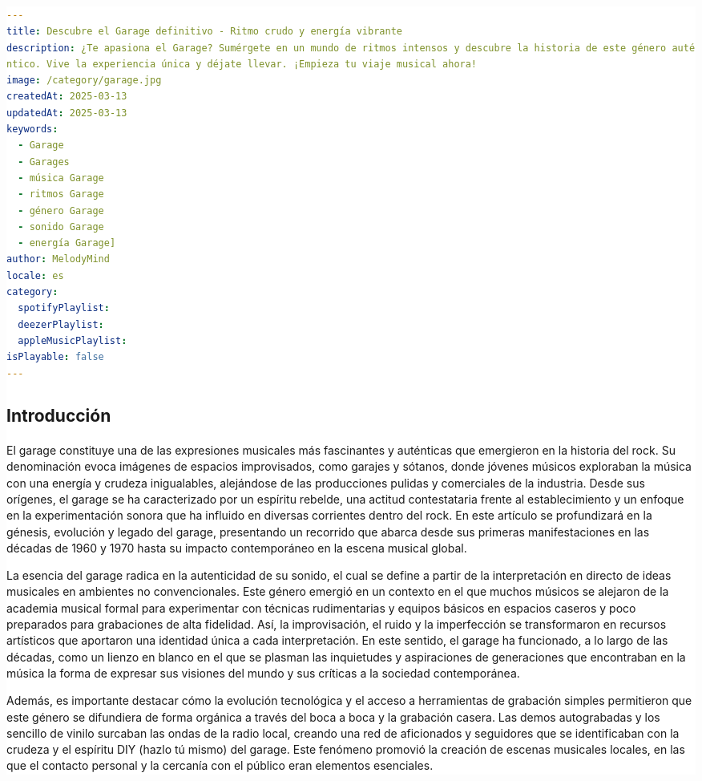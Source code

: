 ```yaml
---
title: Descubre el Garage definitivo - Ritmo crudo y energía vibrante
description: ¿Te apasiona el Garage? Sumérgete en un mundo de ritmos intensos y descubre la historia de este género auténtico. Vive la experiencia única y déjate llevar. ¡Empieza tu viaje musical ahora!
image: /category/garage.jpg
createdAt: 2025-03-13
updatedAt: 2025-03-13
keywords:
  - Garage
  - Garages
  - música Garage
  - ritmos Garage
  - género Garage
  - sonido Garage
  - energía Garage]
author: MelodyMind
locale: es
category:
  spotifyPlaylist:
  deezerPlaylist:
  appleMusicPlaylist:
isPlayable: false
---
```


## Introducción

El garage constituye una de las expresiones musicales más fascinantes y auténticas que emergieron en la historia del rock. Su denominación evoca imágenes de espacios improvisados, como garajes y sótanos, donde jóvenes músicos exploraban la música con una energía y crudeza inigualables, alejándose de las producciones pulidas y comerciales de la industria. Desde sus orígenes, el garage se ha caracterizado por un espíritu rebelde, una actitud contestataria frente al establecimiento y un enfoque en la experimentación sonora que ha influido en diversas corrientes dentro del rock. En este artículo se profundizará en la génesis, evolución y legado del garage, presentando un recorrido que abarca desde sus primeras manifestaciones en las décadas de 1960 y 1970 hasta su impacto contemporáneo en la escena musical global.

La esencia del garage radica en la autenticidad de su sonido, el cual se define a partir de la interpretación en directo de ideas musicales en ambientes no convencionales. Este género emergió en un contexto en el que muchos músicos se alejaron de la academia musical formal para experimentar con técnicas rudimentarias y equipos básicos en espacios caseros y poco preparados para grabaciones de alta fidelidad. Así, la improvisación, el ruido y la imperfección se transformaron en recursos artísticos que aportaron una identidad única a cada interpretación. En este sentido, el garage ha funcionado, a lo largo de las décadas, como un lienzo en blanco en el que se plasman las inquietudes y aspiraciones de generaciones que encontraban en la música la forma de expresar sus visiones del mundo y sus críticas a la sociedad contemporánea.

Además, es importante destacar cómo la evolución tecnológica y el acceso a herramientas de grabación simples permitieron que este género se difundiera de forma orgánica a través del boca a boca y la grabación casera. Las demos autograbadas y los sencillo de vinilo surcaban las ondas de la radio local, creando una red de aficionados y seguidores que se identificaban con la crudeza y el espíritu DIY (hazlo tú mismo) del garage. Este fenómeno promovió la creación de escenas musicales locales, en las que el contacto personal y la cercanía con el público eran elementos esenciales.
